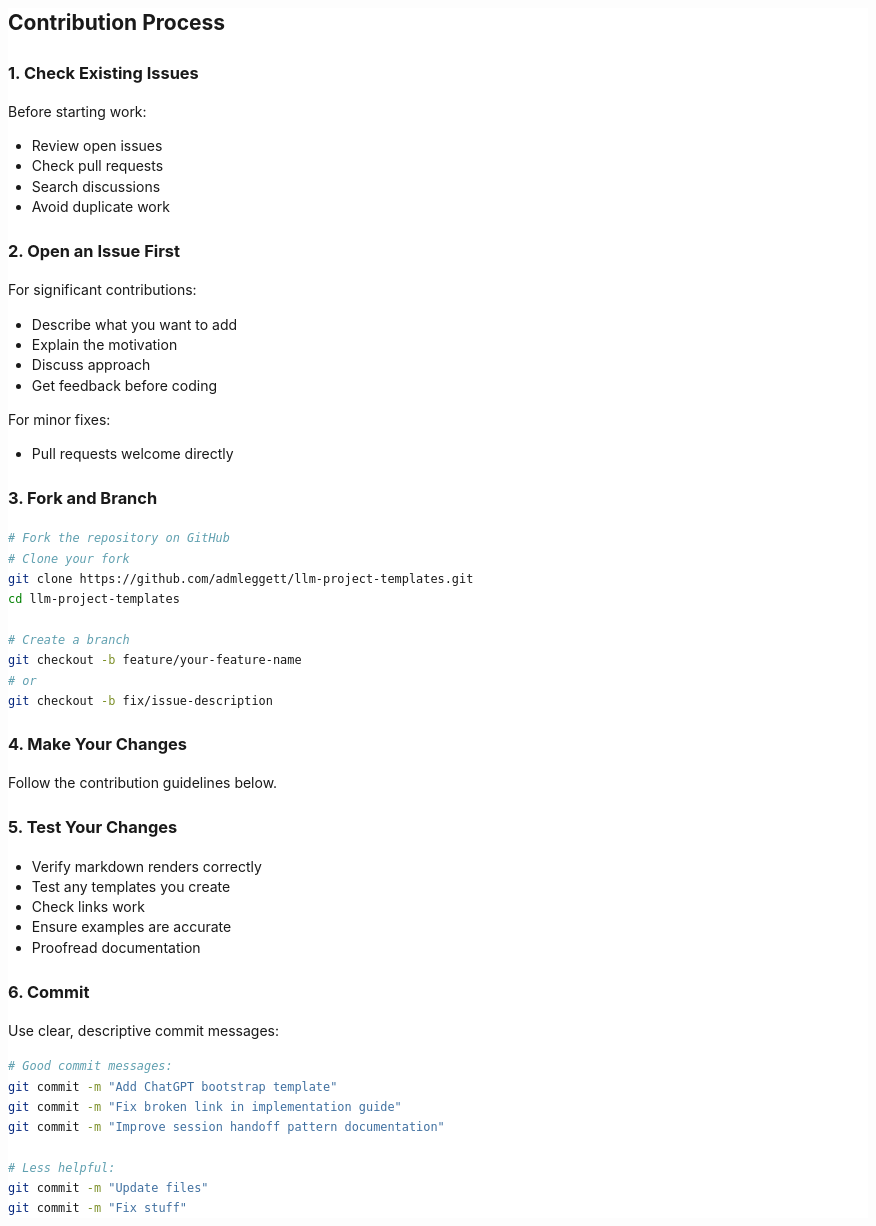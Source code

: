 ## Contribution Process

### 1. Check Existing Issues

Before starting work:
- Review open issues
- Check pull requests
- Search discussions
- Avoid duplicate work

### 2. Open an Issue First

For significant contributions:
- Describe what you want to add
- Explain the motivation
- Discuss approach
- Get feedback before coding

For minor fixes:
- Pull requests welcome directly

### 3. Fork and Branch

```bash
# Fork the repository on GitHub
# Clone your fork
git clone https://github.com/admleggett/llm-project-templates.git
cd llm-project-templates

# Create a branch
git checkout -b feature/your-feature-name
# or
git checkout -b fix/issue-description
```

### 4. Make Your Changes

Follow the contribution guidelines below.

### 5. Test Your Changes

- Verify markdown renders correctly
- Test any templates you create
- Check links work
- Ensure examples are accurate
- Proofread documentation

### 6. Commit

Use clear, descriptive commit messages:

```bash
# Good commit messages:
git commit -m "Add ChatGPT bootstrap template"
git commit -m "Fix broken link in implementation guide"
git commit -m "Improve session handoff pattern documentation"

# Less helpful:
git commit -m "Update files"
git commit -m "Fix stuff"
```
